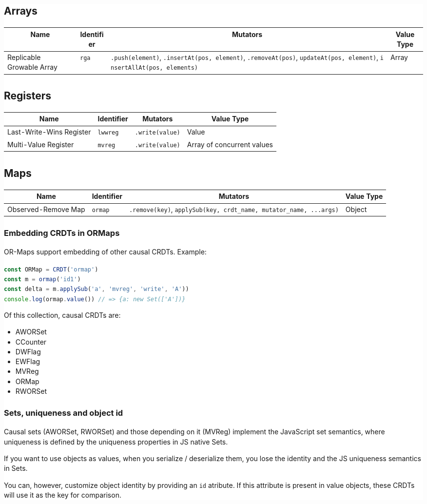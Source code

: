 ## Arrays

| Name | Identifier | Mutators | Value Type |
|------|------------|----------|------------|
| Replicable Growable Array | `rga` | `.push(element)`, `.insertAt(pos, element)`, `.removeAt(pos)`, `updateAt(pos, element)`, `insertAllAt(pos, elements)` | Array |

## Registers

| Name | Identifier | Mutators | Value Type |
|------|------------|----------|------------|
| Last-Write-Wins Register | `lwwreg` |  `.write(value)`  | Value |
| Multi-Value Register | `mvreg` |  `.write(value)`  | Array of concurrent values |

## Maps

| Name | Identifier | Mutators | Value Type |
|------|------------|----------|------------|
| Observed-Remove Map | `ormap` |  `.remove(key)`, `applySub(key, crdt_name, mutator_name, ...args)`  | Object |


### Embedding CRDTs in ORMaps

OR-Maps support embedding of other causal CRDTs. Example:

```js
const ORMap = CRDT('ormap')
const m = ormap('id1')
const delta = m.applySub('a', 'mvreg', 'write', 'A'))
console.log(ormap.value()) // => {a: new Set(['A'])}
```

Of this collection, causal CRDTs are:

* AWORSet
* CCounter
* DWFlag
* EWFlag
* MVReg
* ORMap
* RWORSet

### Sets, uniqueness and object id

Causal sets (AWORSet, RWORSet) and those depending on it (MVReg) implement the JavaScript set semantics, where uniqueness is defined by the uniqueness properties in JS native Sets.

If you want to use objects as values, when you serialize / deserialize them, you lose the identity and the JS uniqueness semantics in Sets.

You can, however, customize object identity by providing an `id` atribute. If this attribute is present in value objects, these CRDTs will use it as the key for comparison.
